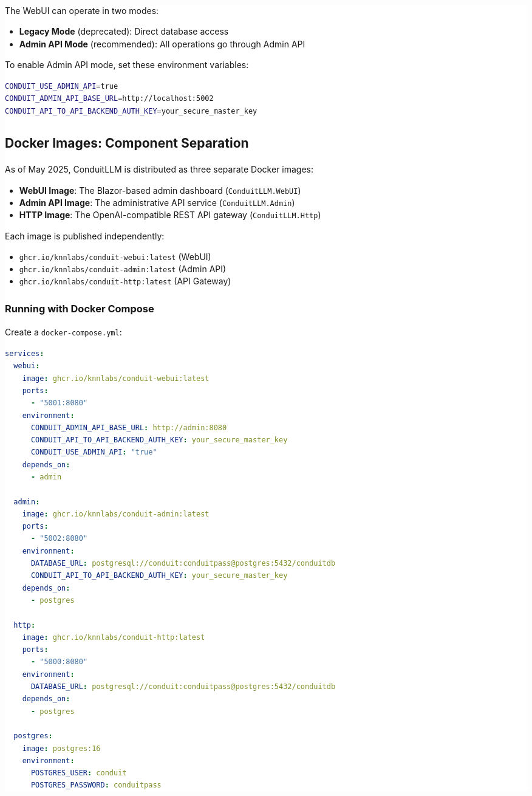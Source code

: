 The WebUI can operate in two modes:
- **Legacy Mode** (deprecated): Direct database access
- **Admin API Mode** (recommended): All operations go through Admin API

To enable Admin API mode, set these environment variables:
```bash
CONDUIT_USE_ADMIN_API=true
CONDUIT_ADMIN_API_BASE_URL=http://localhost:5002
CONDUIT_API_TO_API_BACKEND_AUTH_KEY=your_secure_master_key
```

## Docker Images: Component Separation

As of May 2025, ConduitLLM is distributed as three separate Docker images:

- **WebUI Image**: The Blazor-based admin dashboard (`ConduitLLM.WebUI`)
- **Admin API Image**: The administrative API service (`ConduitLLM.Admin`) 
- **HTTP Image**: The OpenAI-compatible REST API gateway (`ConduitLLM.Http`)

Each image is published independently:

- `ghcr.io/knnlabs/conduit-webui:latest` (WebUI)
- `ghcr.io/knnlabs/conduit-admin:latest` (Admin API)
- `ghcr.io/knnlabs/conduit-http:latest` (API Gateway)

### Running with Docker Compose

Create a `docker-compose.yml`:

```yaml
services:
  webui:
    image: ghcr.io/knnlabs/conduit-webui:latest
    ports:
      - "5001:8080"
    environment:
      CONDUIT_ADMIN_API_BASE_URL: http://admin:8080
      CONDUIT_API_TO_API_BACKEND_AUTH_KEY: your_secure_master_key
      CONDUIT_USE_ADMIN_API: "true"
    depends_on:
      - admin

  admin:
    image: ghcr.io/knnlabs/conduit-admin:latest
    ports:
      - "5002:8080"
    environment:
      DATABASE_URL: postgresql://conduit:conduitpass@postgres:5432/conduitdb
      CONDUIT_API_TO_API_BACKEND_AUTH_KEY: your_secure_master_key
    depends_on:
      - postgres

  http:
    image: ghcr.io/knnlabs/conduit-http:latest
    ports:
      - "5000:8080"
    environment:
      DATABASE_URL: postgresql://conduit:conduitpass@postgres:5432/conduitdb
    depends_on:
      - postgres

  postgres:
    image: postgres:16
    environment:
      POSTGRES_USER: conduit
      POSTGRES_PASSWORD: conduitpass
```